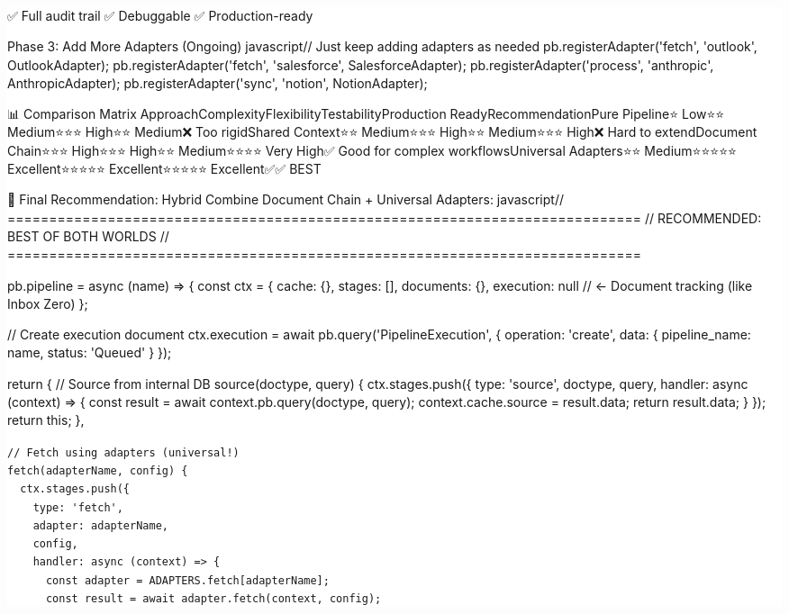 ✅ Full audit trail
✅ Debuggable
✅ Production-ready


Phase 3: Add More Adapters (Ongoing)
javascript// Just keep adding adapters as needed
pb.registerAdapter('fetch', 'outlook', OutlookAdapter);
pb.registerAdapter('fetch', 'salesforce', SalesforceAdapter);
pb.registerAdapter('process', 'anthropic', AnthropicAdapter);
pb.registerAdapter('sync', 'notion', NotionAdapter);

📊 Comparison Matrix
ApproachComplexityFlexibilityTestabilityProduction ReadyRecommendationPure Pipeline⭐ Low⭐⭐ Medium⭐⭐⭐ High⭐⭐ Medium❌ Too rigidShared Context⭐⭐ Medium⭐⭐⭐ High⭐⭐ Medium⭐⭐⭐ High❌ Hard to extendDocument Chain⭐⭐⭐ High⭐⭐⭐ High⭐⭐ Medium⭐⭐⭐⭐ Very High✅ Good for complex workflowsUniversal Adapters⭐⭐ Medium⭐⭐⭐⭐⭐ Excellent⭐⭐⭐⭐⭐ Excellent⭐⭐⭐⭐⭐ Excellent✅✅ BEST

🎯 Final Recommendation: Hybrid
Combine Document Chain + Universal Adapters:
javascript// ============================================================================
// RECOMMENDED: BEST OF BOTH WORLDS
// ============================================================================

pb.pipeline = async (name) => {
  const ctx = {
    cache: {},
    stages: [],
    documents: {},
    execution: null  // ← Document tracking (like Inbox Zero)
  };
  
  // Create execution document
  ctx.execution = await pb.query('PipelineExecution', {
    operation: 'create',
    data: { pipeline_name: name, status: 'Queued' }
  });
  
  return {
    // Source from internal DB
    source(doctype, query) {
      ctx.stages.push({
        type: 'source',
        doctype,
        query,
        handler: async (context) => {
          const result = await context.pb.query(doctype, query);
          context.cache.source = result.data;
          return result.data;
        }
      });
      return this;
    },
    
    // Fetch using adapters (universal!)
    fetch(adapterName, config) {
      ctx.stages.push({
        type: 'fetch',
        adapter: adapterName,
        config,
        handler: async (context) => {
          const adapter = ADAPTERS.fetch[adapterName];
          const result = await adapter.fetch(context, config);
          